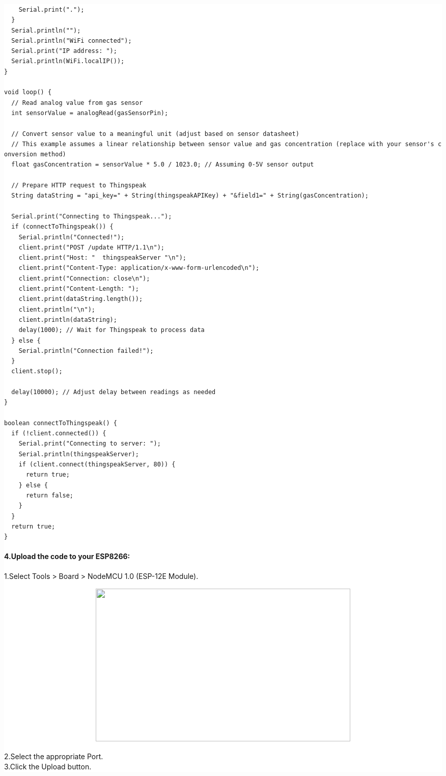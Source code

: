 ~~~
    Serial.print(".");
  }
  Serial.println("");
  Serial.println("WiFi connected");
  Serial.print("IP address: ");
  Serial.println(WiFi.localIP());
}

void loop() {
  // Read analog value from gas sensor
  int sensorValue = analogRead(gasSensorPin);

  // Convert sensor value to a meaningful unit (adjust based on sensor datasheet)
  // This example assumes a linear relationship between sensor value and gas concentration (replace with your sensor's conversion method)
  float gasConcentration = sensorValue * 5.0 / 1023.0; // Assuming 0-5V sensor output

  // Prepare HTTP request to Thingspeak
  String dataString = "api_key=" + String(thingspeakAPIKey) + "&field1=" + String(gasConcentration);

  Serial.print("Connecting to Thingspeak...");
  if (connectToThingspeak()) {
    Serial.println("Connected!");
    client.print("POST /update HTTP/1.1\n");
    client.print("Host: "  thingspeakServer "\n");
    client.print("Content-Type: application/x-www-form-urlencoded\n");
    client.print("Connection: close\n");
    client.print("Content-Length: ");
    client.print(dataString.length());
    client.println("\n");
    client.println(dataString);
    delay(1000); // Wait for Thingspeak to process data
  } else {
    Serial.println("Connection failed!");
  }
  client.stop();

  delay(10000); // Adjust delay between readings as needed
}

boolean connectToThingspeak() {
  if (!client.connected()) {
    Serial.print("Connecting to server: ");
    Serial.println(thingspeakServer);
    if (client.connect(thingspeakServer, 80)) {
      return true;
    } else {
      return false;
    }
  }
  return true;
}
~~~
#### 4.Upload the code to your ESP8266:
1.Select Tools > Board > NodeMCU 1.0 (ESP-12E Module).</br>
<p align="center">
  <img src="https://github.com/Iswarya-Singaram/Gas_Level_monitoring-ThingSpeak/assets/145309713/faa7ea3b-9ae2-4aae-8805-013fbb4d285e" width="500" height="300">
</p>
2.Select the appropriate Port.</br>
3.Click the Upload button.</br>
